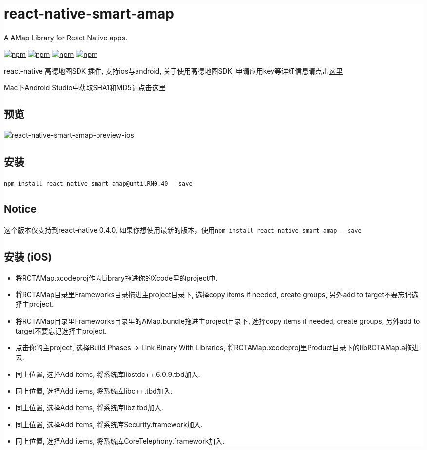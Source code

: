 # react-native-smart-amap
A AMap Library for React Native apps.

[![npm](https://img.shields.io/npm/v/react-native-smart-amap.svg)](https://www.npmjs.com/package/react-native-smart-amap)
[![npm](https://img.shields.io/npm/dm/react-native-smart-amap.svg)](https://www.npmjs.com/package/react-native-smart-amap)
[![npm](https://img.shields.io/npm/dt/react-native-smart-amap.svg)](https://www.npmjs.com/package/react-native-smart-amap)
[![npm](https://img.shields.io/npm/l/react-native-smart-amap.svg)](https://github.com/react-native-component/react-native-smart-amap/blob/master/LICENSE)

react-native 高德地图SDK 插件, 支持ios与android,
关于使用高德地图SDK, 申请应用key等详细信息请点击[这里][1]

Mac下Android Studio中获取SHA1和MD5请点击[这里][3]

## 预览

![react-native-smart-amap-preview-ios][2]

## 安装

```
npm install react-native-smart-amap@untilRN0.40 --save
```

## Notice

这个版本仅支持到react-native 0.4.0, 如果你想使用最新的版本，使用`npm install react-native-smart-amap --save`


## 安装 (iOS)

* 将RCTAMap.xcodeproj作为Library拖进你的Xcode里的project中.

* 将RCTAMap目录里Frameworks目录拖进主project目录下, 选择copy items if needed, create groups, 另外add to target不要忘记选择主project.

* 将RCTAMap目录里Frameworks目录里的AMap.bundle拖进主project目录下, 选择copy items if needed, create groups, 另外add to target不要忘记选择主project.

* 点击你的主project, 选择Build Phases -> Link Binary With Libraries, 将RCTAMap.xcodeproj里Product目录下的libRCTAMap.a拖进去.

* 同上位置, 选择Add items, 将系统库libstdc++.6.0.9.tbd加入.

* 同上位置, 选择Add items, 将系统库libc++.tbd加入.

* 同上位置, 选择Add items, 将系统库libz.tbd加入.

* 同上位置, 选择Add items, 将系统库Security.framework加入.

* 同上位置, 选择Add items, 将系统库CoreTelephony.framework加入.


[0]: https://github.com/cyqresig/ReactNativeComponentDemos
[1]: http://lbs.amap.com/api/
[2]: http://cyqresig.github.io/img/react-native-smart-amap-preview-ios-v1.0.0.gif
[3]: http://blog.csdn.net/jackymvc/article/details/50222503